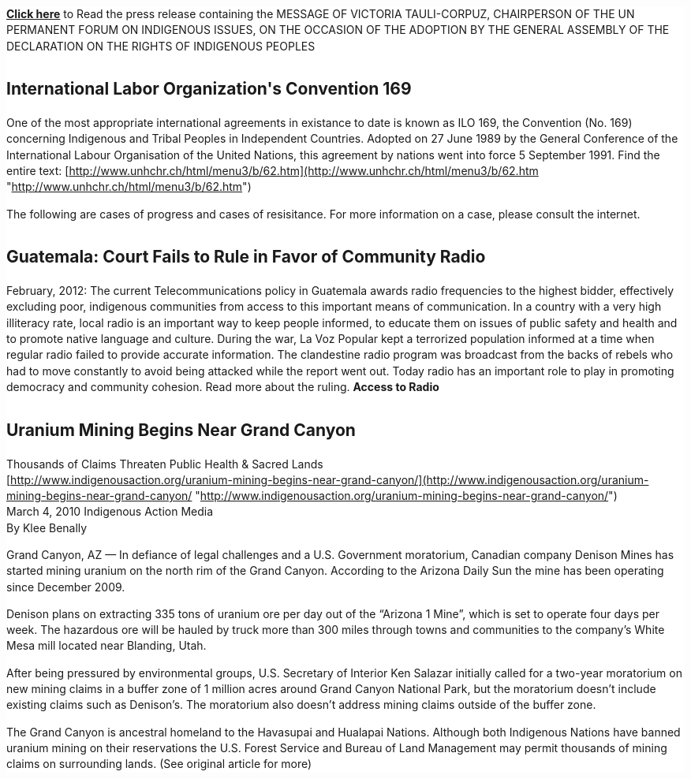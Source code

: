 [**Click here**](http://www.sextosol.org/UNDRIP_TauliCorpus.html) to Read the press release containing the MESSAGE OF VICTORIA TAULI-CORPUZ, CHAIRPERSON OF THE UN PERMANENT FORUM ON INDIGENOUS ISSUES, ON THE OCCASION OF THE ADOPTION BY THE GENERAL ASSEMBLY OF THE DECLARATION ON THE RIGHTS OF INDIGENOUS PEOPLES

## International Labor Organization's Convention 169

One of the most appropriate international agreements in existance to date is known as ILO 169, the Convention (No. 169) concerning Indigenous and Tribal Peoples in Independent Countries. Adopted on 27 June 1989 by the General Conference of the International Labour Organisation of the United Nations, this agreement by nations went into force 5 September 1991. Find the entire text: [http://www.unhchr.ch/html/menu3/b/62.htm](http://www.unhchr.ch/html/menu3/b/62.htm "http://www.unhchr.ch/html/menu3/b/62.htm")

The following are cases of progress and cases of resisitance. For more information on a case, please consult the internet.

## Guatemala: Court Fails to Rule in Favor of Community Radio

February, 2012: The current Telecommunications policy in Guatemala awards radio frequencies to the highest bidder, effectively excluding poor, indigenous communities from access to this important means of communication. In a country with a very high illiteracy rate, local radio is an important way to keep people informed, to educate them on issues of public safety and health and to promote native language and culture. During the war, La Voz Popular kept a terrorized population informed at a time when regular radio failed to provide accurate information. The clandestine radio program was broadcast from the backs of rebels who had to move constantly to avoid being attacked while the report went out. Today radio has an important role to play in promoting democracy and community cohesion. Read more about the ruling. **Access to Radio**

## Uranium Mining Begins Near Grand Canyon

Thousands of Claims Threaten Public Health & Sacred Lands  
 [http://www.indigenousaction.org/uranium-mining-begins-near-grand-canyon/](http://www.indigenousaction.org/uranium-mining-begins-near-grand-canyon/ "http://www.indigenousaction.org/uranium-mining-begins-near-grand-canyon/")  
 March 4, 2010 Indigenous Action Media  
 By Klee Benally

Grand Canyon, AZ — In defiance of legal challenges and a U.S. Government moratorium, Canadian company Denison Mines has started mining uranium on the north rim of the Grand Canyon. According to the Arizona Daily Sun the mine has been operating since December 2009.

Denison plans on extracting 335 tons of uranium ore per day out of the “Arizona 1 Mine”, which is set to operate four days per week. The hazardous ore will be hauled by truck more than 300 miles through towns and communities to the company’s White Mesa mill located near Blanding, Utah.

After being pressured by environmental groups, U.S. Secretary of Interior Ken Salazar initially called for a two-year moratorium on new mining claims in a buffer zone of 1 million acres around Grand Canyon National Park, but the moratorium doesn’t include existing claims such as Denison’s. The moratorium also doesn’t address mining claims outside of the buffer zone.

The Grand Canyon is ancestral homeland to the Havasupai and Hualapai Nations. Although both Indigenous Nations have banned uranium mining on their reservations the U.S. Forest Service and Bureau of Land Management may permit thousands of mining claims on surrounding lands. (See original article for more)
